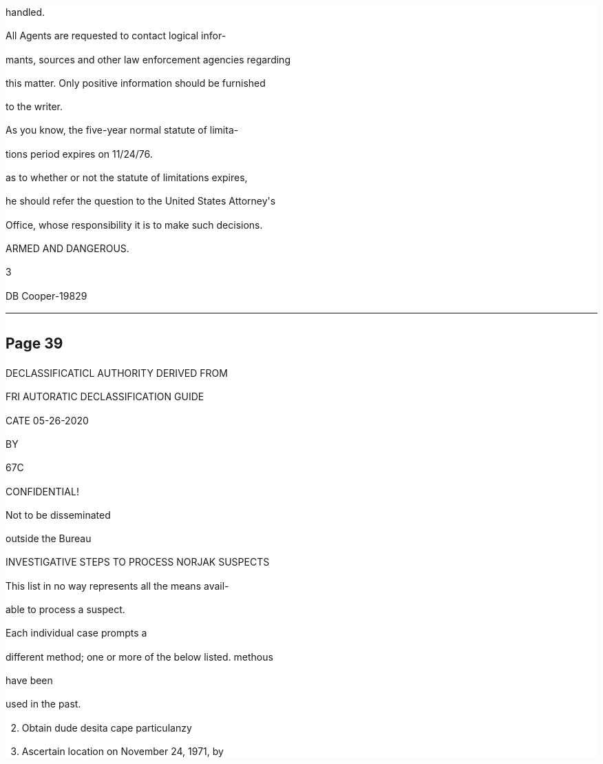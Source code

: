 handled.

All Agents are requested to contact logical infor-

mants, sources and other law enforcement agencies regarding

this matter. Only positive information should be furnished

to the writer.

As you know, the five-year normal statute of limita-

tions period expires on 11/24/76.

as to whether or not the statute of limitations expires,

he should refer the question to the United States Attorney's

Office, whose responsibility it is to make such decisions.

ARMED AND DANGEROUS.

3

DB Cooper-19829

---

## Page 39

DECLASSIFICATICL AUTHORITY DERIVED FROM

FRI AUTORATIC DECLASSIFICATION GUIDE

CATE 05-26-2020

BY

67C

CONFIDENTIAL!

Not to be disseminated

outside the Bureau

INVESTIGATIVE STEPS TO PROCESS NORJAK SUSPECTS

This list in no way represents all the means avail-

able to process a suspect.

Each individual case prompts a

different method; one or more of the below listed. methous

have been

used in the past.

2. Obtain dude desita cape particulanzy

2. Ascertain location on November 24, 1971, by
